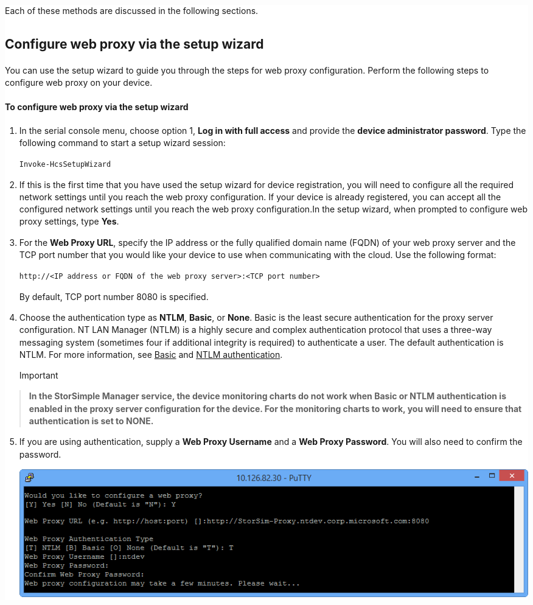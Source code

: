 
Each of these methods are discussed in the following sections.

## Configure web proxy via the setup wizard
You can use the setup wizard to guide you through the steps for web proxy configuration. Perform the following steps to configure web proxy on your device.

#### To configure web proxy via the setup wizard
1. In the serial console menu, choose option 1, **Log in with full access** and provide the **device administrator password**. Type the following command to start a setup wizard session:

    `Invoke-HcsSetupWizard`

2. If this is the first time that you have used the setup wizard for device registration, you will need to configure all the required network settings until you reach the web proxy configuration. If your device is already registered, you can accept all the configured network settings until you reach the web proxy configuration.In the setup wizard, when prompted to configure web proxy settings, type **Yes**.

3. For the **Web Proxy URL**, specify the IP address or the fully qualified domain name (FQDN) of your web proxy server and the TCP port number that you would like your device to use when communicating with the cloud. Use the following format:

    `http://<IP address or FQDN of the web proxy server>:<TCP port number>`

    By default, TCP port number 8080 is specified.

4. Choose the authentication type as **NTLM**, **Basic**, or **None**. Basic is the least secure authentication for the proxy server configuration. NT LAN Manager (NTLM) is a highly secure and complex authentication protocol that uses a three-way messaging system (sometimes four if additional integrity is required) to authenticate a user. The default authentication is NTLM. For more information, see [Basic](http://hc.apache.org/httpclient-3.x/authentication.html) and [NTLM authentication](http://hc.apache.org/httpclient-3.x/authentication.html). 

   > [!IMPORTANT]
> **In the StorSimple Manager service, the device monitoring charts do not work when Basic or NTLM authentication is enabled in the proxy server configuration for the device. For the monitoring charts to work, you will need to ensure that authentication is set to NONE.**
> 
5. If you are using authentication, supply a **Web Proxy Username** and a **Web Proxy Password**. You will also need to confirm the password.

    ![Configure Web Proxy On StorSimple Device1](./media/storsimple-configure-web-proxy/IC751830.png)
